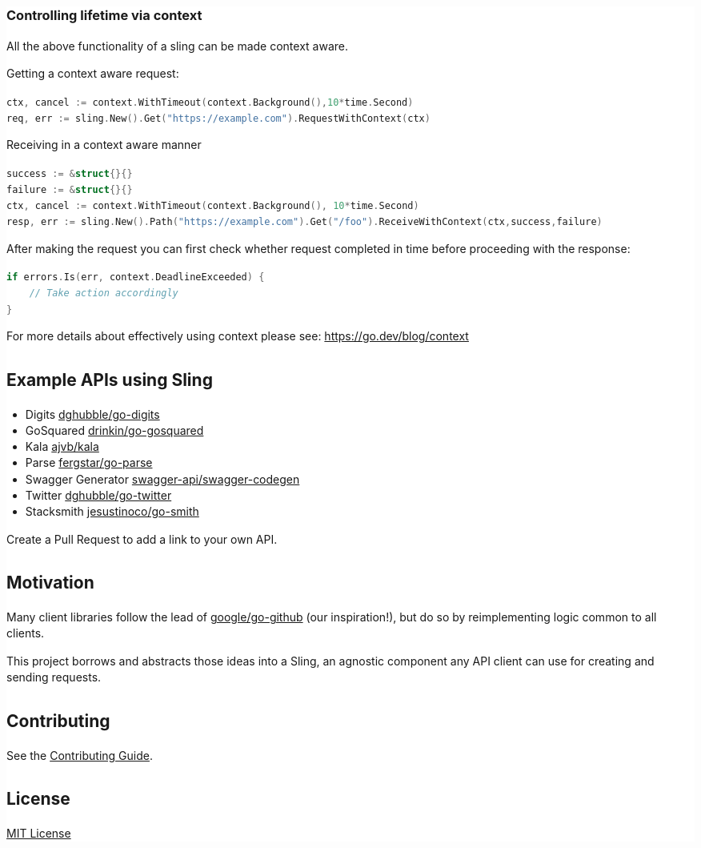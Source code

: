 ### Controlling lifetime via context
All the above functionality of a sling can be made context aware.

Getting a context aware request:
```go
ctx, cancel := context.WithTimeout(context.Background(),10*time.Second)
req, err := sling.New().Get("https://example.com").RequestWithContext(ctx)
```
Receiving in a context aware manner
```go
success := &struct{}{}
failure := &struct{}{}
ctx, cancel := context.WithTimeout(context.Background(), 10*time.Second)
resp, err := sling.New().Path("https://example.com").Get("/foo").ReceiveWithContext(ctx,success,failure)
```
After making the request you can first check whether request completed in time before proceeding with the response:
```go
if errors.Is(err, context.DeadlineExceeded) {
    // Take action accordingly
}
```
For more details about effectively using context please see: https://go.dev/blog/context

## Example APIs using Sling

* Digits [dghubble/go-digits](https://github.com/dghubble/go-digits)
* GoSquared [drinkin/go-gosquared](https://github.com/drinkin/go-gosquared)
* Kala [ajvb/kala](https://github.com/ajvb/kala)
* Parse [fergstar/go-parse](https://github.com/fergstar/go-parse)
* Swagger Generator [swagger-api/swagger-codegen](https://github.com/swagger-api/swagger-codegen)
* Twitter [dghubble/go-twitter](https://github.com/dghubble/go-twitter)
* Stacksmith [jesustinoco/go-smith](https://github.com/jesustinoco/go-smith)

Create a Pull Request to add a link to your own API.

## Motivation

Many client libraries follow the lead of [google/go-github](https://github.com/google/go-github) (our inspiration!), but do so by reimplementing logic common to all clients.

This project borrows and abstracts those ideas into a Sling, an agnostic component any API client can use for creating and sending requests.

## Contributing

See the [Contributing Guide](https://gist.github.com/dghubble/be682c123727f70bcfe7).

## License

[MIT License](LICENSE)
